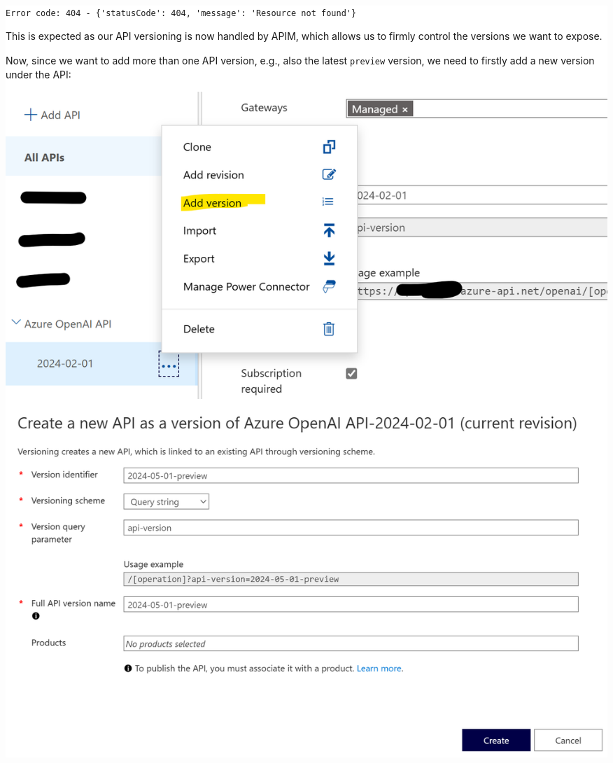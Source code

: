 ```
Error code: 404 - {'statusCode': 404, 'message': 'Resource not found'}
```

This is expected as our API versioning is now handled by APIM, which allows us to firmly control the versions we want to expose.

Now, since we want to add more than one API version, e.g., also the latest `preview` version, we need to firstly add a new version under the API:

![Select adding a new version](/images/add_new_api_version.png "Select adding a new version")
![Add the new version tag](/images/add_new_version_apim.png "Add the new version tag")
